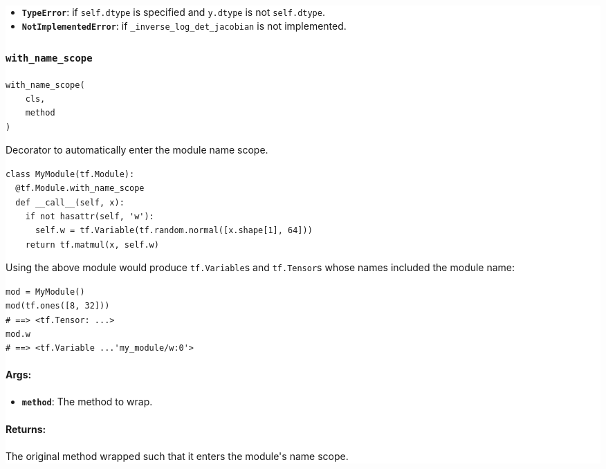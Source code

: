 * <b>`TypeError`</b>: if `self.dtype` is specified and `y.dtype` is not
  `self.dtype`.
* <b>`NotImplementedError`</b>: if `_inverse_log_det_jacobian` is not implemented.

<h3 id="with_name_scope"><code>with_name_scope</code></h3>

``` python
with_name_scope(
    cls,
    method
)
```

Decorator to automatically enter the module name scope.

```
class MyModule(tf.Module):
  @tf.Module.with_name_scope
  def __call__(self, x):
    if not hasattr(self, 'w'):
      self.w = tf.Variable(tf.random.normal([x.shape[1], 64]))
    return tf.matmul(x, self.w)
```

Using the above module would produce `tf.Variable`s and `tf.Tensor`s whose
names included the module name:

```
mod = MyModule()
mod(tf.ones([8, 32]))
# ==> <tf.Tensor: ...>
mod.w
# ==> <tf.Variable ...'my_module/w:0'>
```

#### Args:


* <b>`method`</b>: The method to wrap.


#### Returns:

The original method wrapped such that it enters the module's name scope.




